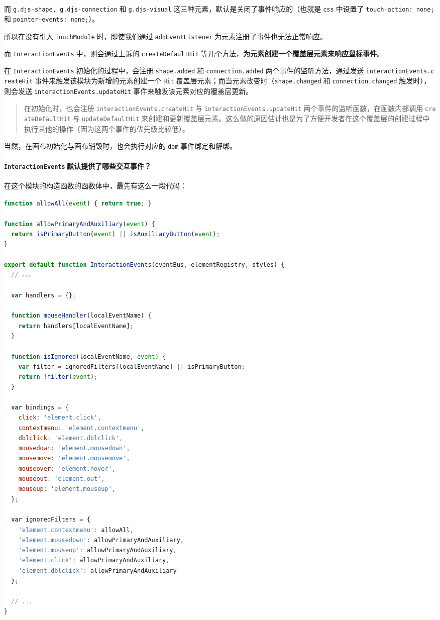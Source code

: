 而 `g.djs-shape, g.djs-connection` 和 `g.djs-visual` 这三种元素，默认是关闭了事件响应的（也就是 `css` 中设置了 `touch-action: none;` 和 `pointer-events: none;`）。

所以在没有引入 `TouchModule` 时，即使我们通过 `addEventListener` 为元素注册了事件也无法正常响应。

而 `InteractionEvents` 中，则会通过上诉的 `createDefaultHit` 等几个方法，**为元素创建一个覆盖层元素来响应鼠标事件**。

在 `InteractionEvents` 初始化的过程中，会注册 `shape.added` 和 `connection.added` 两个事件的监听方法，通过发送 `interactionEvents.createHit` 事件来触发该模块为新增的元素创建一个 `Hit` 覆盖层元素；而当元素改变时（`shape.changed` 和 `connection.changed` 触发时），则会发送 `interactionEvents.updateHit` 事件来触发该元素对应的覆盖层更新。

> 在初始化时，也会注册 `interactionEvents.createHit` 与 `interactionEvents.updateHit` 两个事件的监听函数，在函数内部调用 `createDefaultHit` 与 `updateDefaultHit` 来创建和更新覆盖层元素。这么做的原因估计也是为了方便开发者在这个覆盖层的创建过程中执行其他的操作（因为这两个事件的优先级比较低）。

当然，在画布初始化与画布销毁时，也会执行对应的 `dom` 事件绑定和解绑。

#### **`InteractionEvents` 默认提供了哪些交互事件**？

在这个模块的构造函数的函数体中，最先有这么一段代码：

```js
function allowAll(event) { return true; }

function allowPrimaryAndAuxiliary(event) {
  return isPrimaryButton(event) || isAuxiliaryButton(event);
}

export default function InteractionEvents(eventBus, elementRegistry, styles) {
  // 。。。
  
  var handlers = {};

  function mouseHandler(localEventName) {
    return handlers[localEventName];
  }

  function isIgnored(localEventName, event) {
    var filter = ignoredFilters[localEventName] || isPrimaryButton;
    return !filter(event);
  }

  var bindings = {
    click: 'element.click',
    contextmenu: 'element.contextmenu',
    dblclick: 'element.dblclick',
    mousedown: 'element.mousedown',
    mousemove: 'element.mousemove',
    mouseover: 'element.hover',
    mouseout: 'element.out',
    mouseup: 'element.mouseup',
  };

  var ignoredFilters = {
    'element.contextmenu': allowAll,
    'element.mousedown': allowPrimaryAndAuxiliary,
    'element.mouseup': allowPrimaryAndAuxiliary,
    'element.click': allowPrimaryAndAuxiliary,
    'element.dblclick': allowPrimaryAndAuxiliary
  };
  
  // ...
}
```
